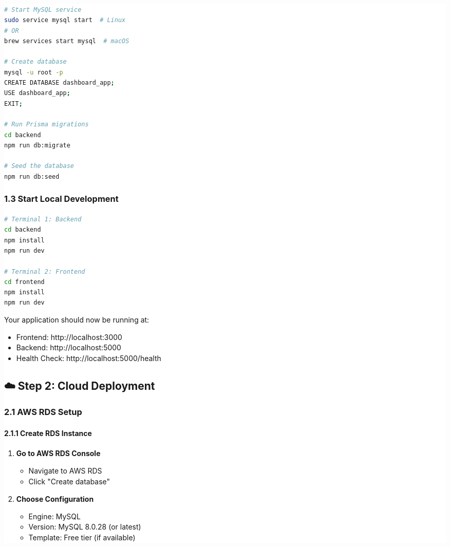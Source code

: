 ```bash
# Start MySQL service
sudo service mysql start  # Linux
# OR
brew services start mysql  # macOS

# Create database
mysql -u root -p
CREATE DATABASE dashboard_app;
USE dashboard_app;
EXIT;

# Run Prisma migrations
cd backend
npm run db:migrate

# Seed the database
npm run db:seed
```

### 1.3 Start Local Development

```bash
# Terminal 1: Backend
cd backend
npm install
npm run dev

# Terminal 2: Frontend
cd frontend
npm install
npm run dev
```

Your application should now be running at:

- Frontend: http://localhost:3000
- Backend: http://localhost:5000
- Health Check: http://localhost:5000/health

## ☁️ Step 2: Cloud Deployment

### 2.1 AWS RDS Setup

#### 2.1.1 Create RDS Instance

1. **Go to AWS RDS Console**

   - Navigate to AWS RDS
   - Click "Create database"

2. **Choose Configuration**

   - Engine: MySQL
   - Version: MySQL 8.0.28 (or latest)
   - Template: Free tier (if available)
